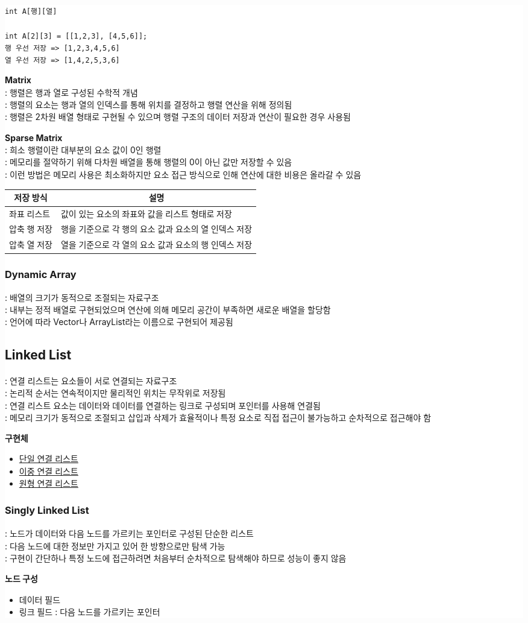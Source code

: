 ```
int A[행][열]

int A[2][3] = [[1,2,3], [4,5,6]];
행 우선 저장 => [1,2,3,4,5,6]
열 우선 저장 => [1,4,2,5,3,6]
```


**Matrix**  
: 행렬은 행과 열로 구성된 수학적 개념  
: 행렬의 요소는 행과 열의 인덱스를 통해 위치를 결정하고 행렬 연산을 위해 정의됨  
: 행렬은 2차원 배열 형태로 구현될 수 있으며 행렬 구조의 데이터 저장과 연산이 필요한 경우 사용됨  


**Sparse Matrix**  
: 희소 행렬이란 대부분의 요소 값이 0인 행렬  
: 메모리를 절약하기 위해 다차원 배열을 통해 행렬의 0이 아닌 값만 저장할 수 있음  
: 이런 방법은 메모리 사용은 최소화하지만 요소 접근 방식으로 인해 연산에 대한 비용은 올라갈 수 있음  

저장 방식 | 설명
---|---
좌표 리스트 | 값이 있는 요소의 좌표와 값을 리스트 형태로 저장
압축 행 저장 | 행을 기준으로 각 행의 요소 값과 요소의 열 인덱스 저장
압축 열 저장 | 열을 기준으로 각 열의 요소 값과 요소의 행 인덱스 저장



### Dynamic Array
: 배열의 크기가 동적으로 조절되는 자료구조  
: 내부는 정적 배열로 구현되었으며 연산에 의해 메모리 공간이 부족하면 새로운 배열을 할당함  
: 언어에 따라 Vector나 ArrayList라는 이름으로 구현되어 제공됨  



## Linked List
: 연결 리스트는 요소들이 서로 연결되는 자료구조  
: 논리적 순서는 연속적이지만 물리적인 위치는 무작위로 저장됨  
: 연결 리스트 요소는 데이터와 데이터를 연결하는 링크로 구성되며 포인터를 사용해 연결됨  
: 메모리 크기가 동적으로 조절되고 삽입과 삭제가 효율적이나 특정 요소로 직접 접근이 불가능하고 순차적으로 접근해야 함  

**구현체**
- [단일 연결 리스트](#singly-linked-list)
- [이중 연결 리스트](#doubly-linked-list)
- [원형 연결 리스트](#circular-linked-list)



### Singly Linked List
: 노드가 데이터와 다음 노드를 가르키는 포인터로 구성된 단순한 리스트  
: 다음 노드에 대한 정보만 가지고 있어 한 방향으로만 탐색 가능  
: 구현이 간단하나 특정 노드에 접근하려면 처음부터 순차적으로 탐색해야 하므로 성능이 좋지 않음  

**노드 구성**
- 데이터 필드
- 링크 필드 : 다음 노드를 가르키는 포인터

